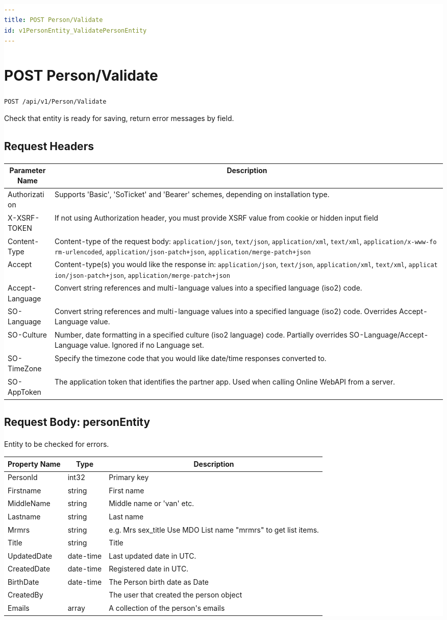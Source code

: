 ```yaml
---
title: POST Person/Validate
id: v1PersonEntity_ValidatePersonEntity
---
```


# POST Person/Validate

```http
POST /api/v1/Person/Validate
```

Check that entity is ready for saving, return error messages by field.








## Request Headers

| Parameter Name | Description |
|----------------|-------------|
| Authorization  | Supports 'Basic', 'SoTicket' and 'Bearer' schemes, depending on installation type. |
| X-XSRF-TOKEN   | If not using Authorization header, you must provide XSRF value from cookie or hidden input field |
| Content-Type | Content-type of the request body: `application/json`, `text/json`, `application/xml`, `text/xml`, `application/x-www-form-urlencoded`, `application/json-patch+json`, `application/merge-patch+json` |
| Accept         | Content-type(s) you would like the response in: `application/json`, `text/json`, `application/xml`, `text/xml`, `application/json-patch+json`, `application/merge-patch+json` |
| Accept-Language | Convert string references and multi-language values into a specified language (iso2) code. |
| SO-Language | Convert string references and multi-language values into a specified language (iso2) code. Overrides Accept-Language value. |
| SO-Culture | Number, date formatting in a specified culture (iso2 language) code. Partially overrides SO-Language/Accept-Language value. Ignored if no Language set. |
| SO-TimeZone | Specify the timezone code that you would like date/time responses converted to. |
| SO-AppToken | The application token that identifies the partner app. Used when calling Online WebAPI from a server. |

## Request Body: personEntity  

Entity to be checked for errors. 

| Property Name | Type |  Description |
|----------------|------|--------------|
| PersonId | int32 | Primary key |
| Firstname | string | First name |
| MiddleName | string | Middle name or 'van' etc. |
| Lastname | string | Last name |
| Mrmrs | string | e.g. Mrs   sex_title  <para>Use MDO List name "mrmrs" to get list items.</para> |
| Title | string | Title |
| UpdatedDate | date-time | Last updated date  in UTC. |
| CreatedDate | date-time | Registered date  in UTC. |
| BirthDate | date-time | The Person birth date as Date |
| CreatedBy |  | The user that created the person object |
| Emails | array | A collection of the person's emails |
